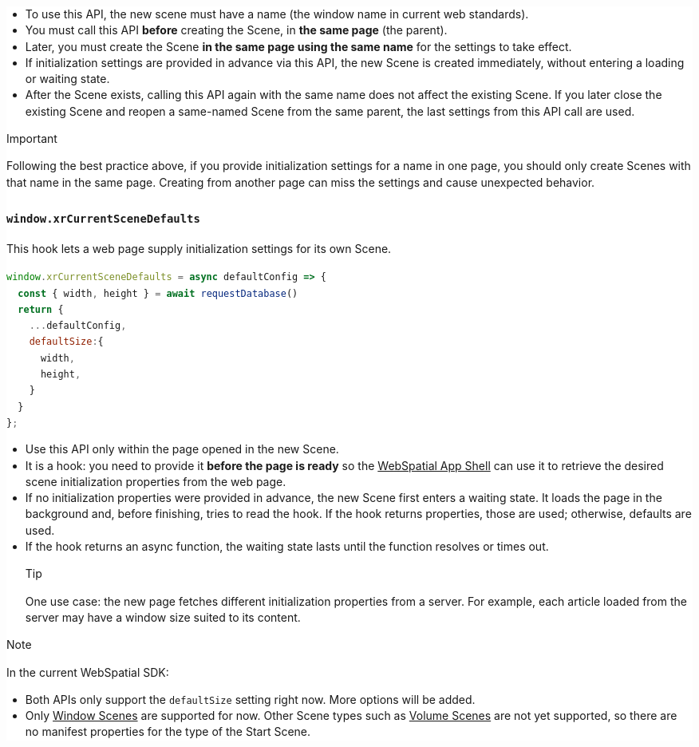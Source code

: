 - To use this API, the new scene must have a name (the window name in current web standards).
- You must call this API **before** creating the Scene, in **the same page** (the parent).
- Later, you must create the Scene **in the same page using the same name** for the settings to take effect.
- If initialization settings are provided in advance via this API, the new Scene is created immediately, without entering a loading or waiting state.
- After the Scene exists, calling this API again with the same name does not affect the existing Scene. If you later close the existing Scene and reopen a same-named Scene from the same parent, the last settings from this API call are used.

> [!IMPORTANT]
> Following the best practice above, if you provide initialization settings for a name in one page, you should only create Scenes with that name in the same page. Creating from another page can miss the settings and cause unexpected behavior.

<a id="current-scene-defaults"></a>
### `window.xrCurrentSceneDefaults`

This hook lets a web page supply initialization settings for its own Scene.

```jsx
window.xrCurrentSceneDefaults = async defaultConfig => {
  const { width, height } = await requestDatabase()
  return {
    ...defaultConfig,
    defaultSize:{
      width,
      height,
    }
  }
};
```

- Use this API only within the page opened in the new Scene.
- It is a hook: you need to provide it **before the page is ready** so the [WebSpatial App Shell](../../core-concepts/unique-concepts-in-webspatial.md#webspatial-sdk) can use it to retrieve the desired scene initialization properties from the web page.
- If no initialization properties were provided in advance, the new Scene first enters a waiting state. It loads the page in the background and, before finishing, tries to read the hook. If the hook returns properties, those are used; otherwise, defaults are used.
- If the hook returns an async function, the waiting state lasts until the function resolves or times out.
   > [!TIP]
   > One use case: the new page fetches different initialization properties from a server. For example, each article loaded from the server may have a window size suited to its content.

> [!NOTE]
> In the current WebSpatial SDK:
> - Both APIs only support the `defaultSize` setting right now. More options will be added.
> - Only [Window Scenes](../../core-concepts/scenes-and-spatial-layouts.md#window-scene) are supported for now. Other Scene types such as [Volume Scenes](../../core-concepts/scenes-and-spatial-layouts.md#volume-scene) are not yet supported, so there are no manifest properties for the type of the Start Scene.
